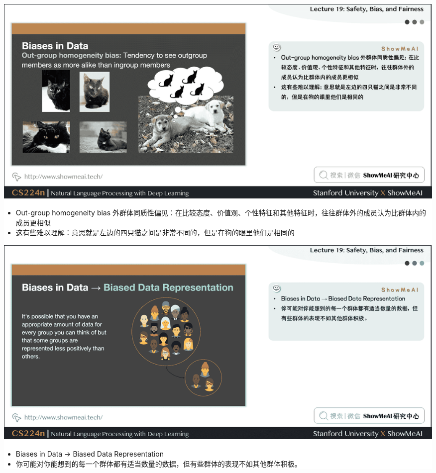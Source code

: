![Biases in Data](img/d70c9786d212315c745c7a3373b66b82.png)

*   Out-group homogeneity bias 外群体同质性偏见：在比较态度、价值观、个性特征和其他特征时，往往群体外的成员认为比群体内的成员更相似
*   这有些难以理解：意思就是左边的四只猫之间是非常不同的，但是在狗的眼里他们是相同的

![Biases in Data → Biased Data Representation](img/58e64917e16b748c98c5d7836550d14d.png)

*   Biases in Data → Biased Data Representation
*   你可能对你能想到的每一个群体都有适当数量的数据，但有些群体的表现不如其他群体积极。
